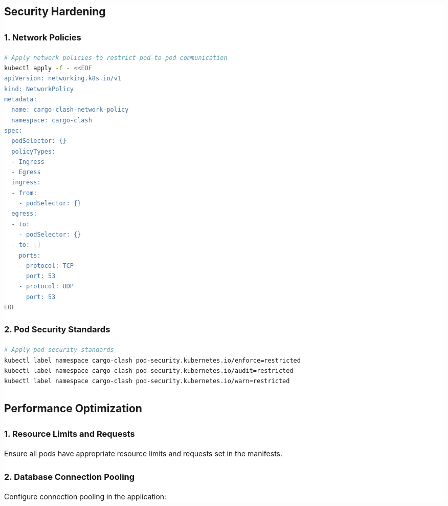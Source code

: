 ## Security Hardening

### 1. Network Policies

```bash
# Apply network policies to restrict pod-to-pod communication
kubectl apply -f - <<EOF
apiVersion: networking.k8s.io/v1
kind: NetworkPolicy
metadata:
  name: cargo-clash-network-policy
  namespace: cargo-clash
spec:
  podSelector: {}
  policyTypes:
  - Ingress
  - Egress
  ingress:
  - from:
    - podSelector: {}
  egress:
  - to:
    - podSelector: {}
  - to: []
    ports:
    - protocol: TCP
      port: 53
    - protocol: UDP
      port: 53
EOF
```

### 2. Pod Security Standards

```bash
# Apply pod security standards
kubectl label namespace cargo-clash pod-security.kubernetes.io/enforce=restricted
kubectl label namespace cargo-clash pod-security.kubernetes.io/audit=restricted
kubectl label namespace cargo-clash pod-security.kubernetes.io/warn=restricted
```

## Performance Optimization

### 1. Resource Limits and Requests

Ensure all pods have appropriate resource limits and requests set in the manifests.

### 2. Database Connection Pooling

Configure connection pooling in the application:
